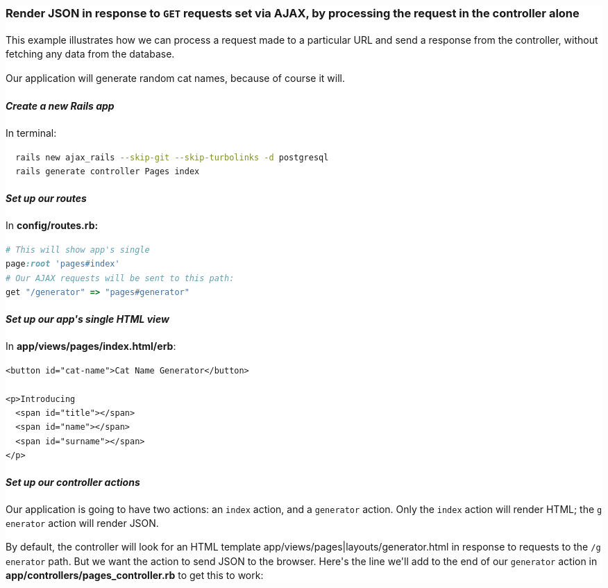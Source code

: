 ### Render JSON in response to `GET` requests set via AJAX, by processing the request in the controller alone <a id="render-json-in-response-to-get-requests-set-via-ajax-by-processing-the-request-in-the-controller-alone"></a>

This example illustrates how we can process a request made to a particular URL and send a response from the controller, without fetching any data from the database.

Our application will generate random cat names, because of course it will.

#### _Create a new Rails app_ <a id="create-a-new-rails-app"></a>

In terminal:

```bash
  rails new ajax_rails --skip-git --skip-turbolinks -d postgresql
  rails generate controller Pages index
```

#### _Set up our routes_ <a id="set-up-our-routes"></a>

In **config/routes.rb:**

```ruby
# This will show app's single 
page:root 'pages#index'
# Our AJAX requests will be sent to this path:
get "/generator" => "pages#generator"
```

#### _Set up our app's single HTML view_ <a id="set-up-our-apps-single-html-view"></a>

In **app/views/pages/index.html/erb**:

```markup
<button id="cat-name">Cat Name Generator</button>
​
<p>Introducing
  <span id="title"></span>
  <span id="name"></span>
  <span id="surname"></span>
</p>
```

#### _Set up our controller actions_ <a id="set-up-our-controller-actions"></a>

Our application is going to have two actions: an `index` action, and a `generator` action. Only the `index` action will render HTML; the `generator` action will render JSON.

By default, the controller will look for an HTML template app/views/pages\|layouts/generator.html in response to requests to the `/generator` path. But we want the action to send JSON to the browser. Here's the line we'll add to the end of our `generator` action in **app/controllers/pages\_controller.rb** to get this to work:
